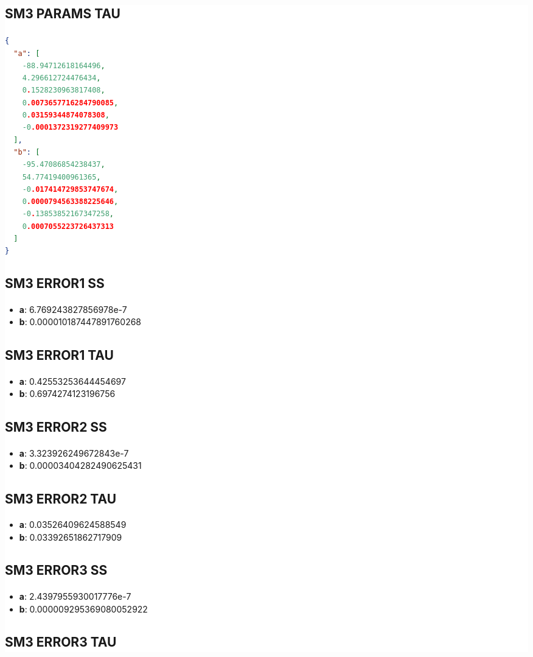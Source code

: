 ## SM3 PARAMS TAU

```json
{
  "a": [
    -88.94712618164496,
    4.296612724476434,
    0.1528230963817408,
    0.0073657716284790085,
    0.03159344874078308,
    -0.0001372319277409973
  ],
  "b": [
    -95.47086854238437,
    54.77419400961365,
    -0.017414729853747674,
    0.0000794563388225646,
    -0.13853852167347258,
    0.0007055223726437313
  ]
}
```

## SM3 ERROR1 SS

- **a**: 6.769243827856978e-7
- **b**: 0.000010187447891760268

## SM3 ERROR1 TAU

- **a**: 0.42553253644454697
- **b**: 0.6974274123196756

## SM3 ERROR2 SS

- **a**: 3.323926249672843e-7
- **b**: 0.00003404282490625431

## SM3 ERROR2 TAU

- **a**: 0.03526409624588549
- **b**: 0.03392651862717909

## SM3 ERROR3 SS

- **a**: 2.4397955930017776e-7
- **b**: 0.000009295369080052922

## SM3 ERROR3 TAU
